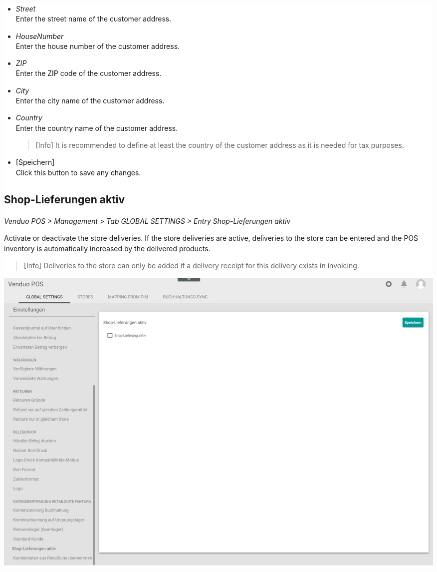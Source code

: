 - *Street*   
  Enter the street name of the customer address.

- *HouseNumber*   
  Enter the house number of the customer address.

- *ZIP*   
  Enter the ZIP code of the customer address.

- *City*   
  Enter the city name of the customer address.

  [comment]: <> (Should the country field be mandatory and a drop-down list?)

- *Country*   
  Enter the country name of the customer address.

  >  [Info] It is recommended to define at least the country of the customer address as it is needed for tax purposes.

- [Speichern]    
  Click this button to save any changes.


## Shop-Lieferungen aktiv
*Venduo POS > Management > Tab GLOBAL SETTINGS > Entry Shop-Lieferungen aktiv*

Activate or deactivate the store deliveries. If the store deliveries are active, deliveries to the store can be entered and the POS inventory is automatically increased by the delivered products.

>  [Info] Deliveries to the store can only be added if a delivery receipt for this delivery exists in invoicing.

![Shop-Lieferungen aktiv](/Assets/Screenshots/VenduoPOS/Management/GlobalSettings/GS28.png "[Shop-Lieferungen aktiv]")


[comment]: <> (no section name for the first section -> Pay Desk and Payments?)
  [comment]: <> (Is it the maximum length of the number or the exact length?)
  [comment]: <> (What does it mean?)
  [comment]: <> (list of keys is needed)
[comment]: <> (is that right?)
  [comment]: <> (insert list of return reason keys)
  [comment]: <> ("Setting will be deleted, should always be active")
[comment]: <> (need information; Is that right?)
[comment]: <> (Is shelf name right? Not number of the shelf?)